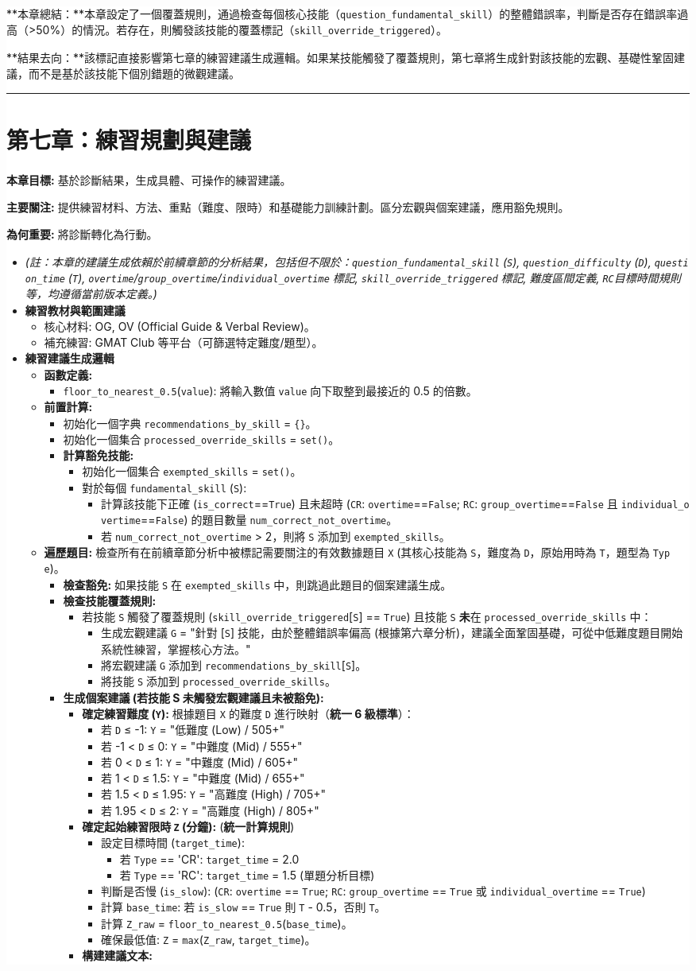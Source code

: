 <aside>

**本章總結：**本章設定了一個覆蓋規則，通過檢查每個核心技能（`question_fundamental_skill`）的整體錯誤率，判斷是否存在錯誤率過高（>50%）的情況。若存在，則觸發該技能的覆蓋標記（`skill_override_triggered`）。

**結果去向：**該標記直接影響第七章的練習建議生成邏輯。如果某技能觸發了覆蓋規則，第七章將生成針對該技能的宏觀、基礎性鞏固建議，而不是基於該技能下個別錯題的微觀建議。

</aside>

---

# 第七章：練習規劃與建議

<aside>

**本章目標:** 基於診斷結果，生成具體、可操作的練習建議。

**主要關注:** 提供練習材料、方法、重點（難度、限時）和基礎能力訓練計劃。區分宏觀與個案建議，應用豁免規則。

**為何重要:** 將診斷轉化為行動。

</aside>

- *(註：本章的建議生成依賴於前續章節的分析結果，包括但不限於：`question_fundamental_skill` (`S`), `question_difficulty` (`D`), `question_time` (`T`), `overtime`/`group_overtime`/`individual_overtime` 標記, `skill_override_triggered` 標記, 難度區間定義, `RC`目標時間規則等，均遵循當前版本定義。)*
- **練習教材與範圍建議**
    - 核心材料: OG, OV (Official Guide & Verbal Review)。
    - 補充練習: GMAT Club 等平台（可篩選特定難度/題型）。
- **練習建議生成邏輯**
    - **函數定義:**
        - `floor_to_nearest_0.5`(`value`): 將輸入數值 `value` 向下取整到最接近的 0.5 的倍數。
    - **前置計算:**
        - 初始化一個字典 `recommendations_by_skill` = `{}`。
        - 初始化一個集合 `processed_override_skills` = `set()`。
        - **計算豁免技能:**
            - 初始化一個集合 `exempted_skills` = `set()`。
            - 對於每個 `fundamental_skill` (`S`):
                - 計算該技能下正確 (`is_correct`==`True`) 且未超時 (`CR`: `overtime`==`False`; `RC`: `group_overtime`==`False` 且 `individual_overtime`==`False`) 的題目數量 `num_correct_not_overtime`。
                - 若 `num_correct_not_overtime` > 2，則將 `S` 添加到 `exempted_skills`。
    - **遍歷題目:** 檢查所有在前續章節分析中被標記需要關注的有效數據題目 `X` (其核心技能為 `S`，難度為 `D`，原始用時為 `T`，題型為 `Type`)。
        - **檢查豁免:** 如果技能 `S` 在 `exempted_skills` 中，則跳過此題目的個案建議生成。
        - **檢查技能覆蓋規則:**
            - 若技能 `S` 觸發了覆蓋規則 (`skill_override_triggered`[`S`] == `True`) 且技能 `S` **未**在 `processed_override_skills` 中：
                - 生成宏觀建議 `G` = "針對 [`S`] 技能，由於整體錯誤率偏高 (根據第六章分析)，建議全面鞏固基礎，可從中低難度題目開始系統性練習，掌握核心方法。"
                - 將宏觀建議 `G` 添加到 `recommendations_by_skill`[`S`]。
                - 將技能 `S` 添加到 `processed_override_skills`。
        - **生成個案建議 (若技能 S 未觸發宏觀建議且未被豁免):**
            - **確定練習難度 (`Y`):** 根據題目 `X` 的難度 `D` 進行映射（**統一 6 級標準**）：
                - 若 `D` ≤ -1: `Y` = "低難度 (Low) / 505+"
                - 若 -1 < `D` ≤ 0: `Y` = "中難度 (Mid) / 555+"
                - 若 0 < `D` ≤ 1: `Y` = "中難度 (Mid) / 605+"
                - 若 1 < `D` ≤ 1.5: `Y` = "中難度 (Mid) / 655+"
                - 若 1.5 < `D` ≤ 1.95: `Y` = "高難度 (High) / 705+"
                - 若 1.95 < `D` ≤ 2: `Y` = "高難度 (High) / 805+"
            - **確定起始練習限時 `Z` (分鐘):** (**統一計算規則**)
                - 設定目標時間 (`target_time`):
                    - 若 `Type` == 'CR': `target_time` = 2.0
                    - 若 `Type` == 'RC': `target_time` = 1.5 (單題分析目標)
                - 判斷是否慢 (`is_slow`): (`CR`: `overtime` == `True`; `RC`: `group_overtime` == `True` 或 `individual_overtime` == `True`)
                - 計算 `base_time`: 若 `is_slow` == `True` 則 `T` - 0.5，否則 `T`。
                - 計算 `Z_raw` = `floor_to_nearest_0.5`(`base_time`)。
                - 確保最低值: `Z` = `max`(`Z_raw`, `target_time`)。
            - **構建建議文本:**
